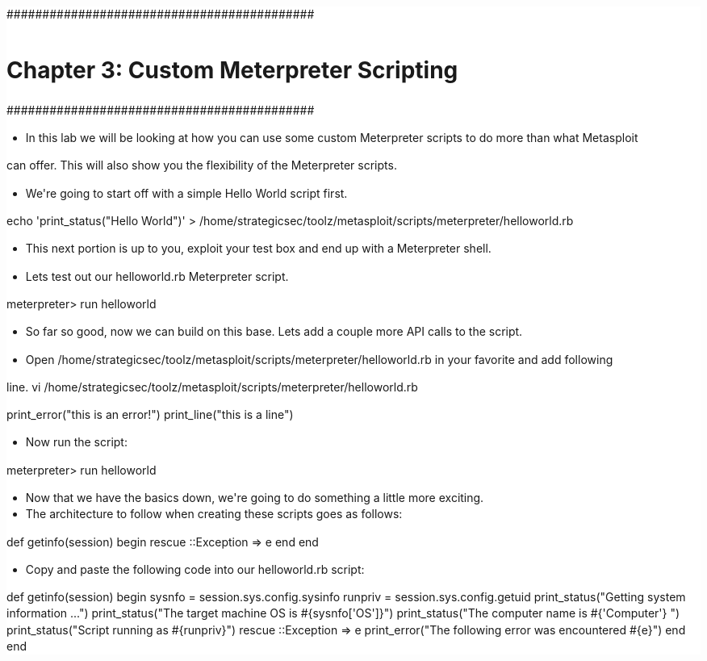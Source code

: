 

###########################################
# Chapter 3: Custom Meterpreter Scripting #
###########################################


- In this lab we will be looking at how you can use some custom Meterpreter scripts to do more than what Metasploit 

can offer.  This will also show you the flexibility of the Meterpreter scripts.
 
- We're going to start off with a simple Hello World script first.  
 
   
echo 'print_status("Hello World")' > /home/strategicsec/toolz/metasploit/scripts/meterpreter/helloworld.rb
 
 
- This next portion is up to you, exploit your test box and end up with a Meterpreter shell.
 
- Lets test out our helloworld.rb Meterpreter script.
 
 
meterpreter> run helloworld
 
 
- So far so good, now we can build on this base.  Lets add a couple more API calls to the script.
 
- Open /home/strategicsec/toolz/metasploit/scripts/meterpreter/helloworld.rb in your favorite and add following 

line.
vi /home/strategicsec/toolz/metasploit/scripts/meterpreter/helloworld.rb
 
 
print_error("this is an error!")
print_line("this is a line")
 
- Now run the script:
 
meterpreter> run helloworld
 
 
- Now that we have the basics down, we're going to do something a little more exciting.  
- The architecture to follow when creating these scripts goes as follows:
 
def getinfo(session)
        begin
        	<stuff goes here>
        rescue ::Exception => e
        	<stuff goes here>
        end
end


- Copy and paste the following code into our helloworld.rb script:
 
def getinfo(session)
    begin
       sysnfo = session.sys.config.sysinfo
       runpriv = session.sys.config.getuid
       print_status("Getting system information ...")
       print_status("The target machine OS is #{sysnfo['OS']}")
       print_status("The computer name is #{'Computer'} ")
       print_status("Script running as #{runpriv}")
    rescue ::Exception => e
      print_error("The following error was encountered #{e}")
   end
end
 